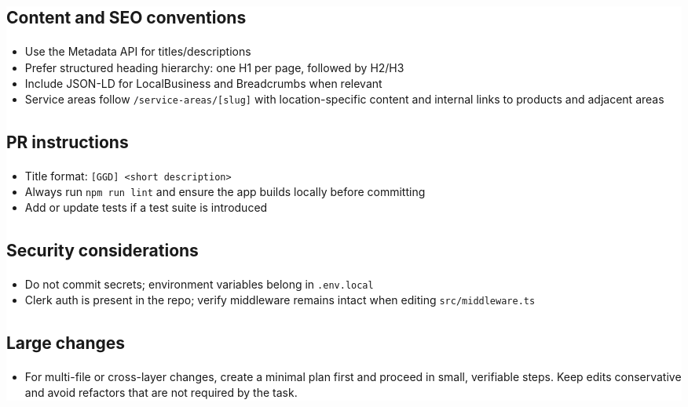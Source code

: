 ## Content and SEO conventions
- Use the Metadata API for titles/descriptions
- Prefer structured heading hierarchy: one H1 per page, followed by H2/H3
- Include JSON-LD for LocalBusiness and Breadcrumbs when relevant
- Service areas follow `/service-areas/[slug]` with location-specific content and internal links to products and adjacent areas

## PR instructions
- Title format: `[GGD] <short description>`
- Always run `npm run lint` and ensure the app builds locally before committing
- Add or update tests if a test suite is introduced

## Security considerations
- Do not commit secrets; environment variables belong in `.env.local`
- Clerk auth is present in the repo; verify middleware remains intact when editing `src/middleware.ts`

## Large changes
- For multi-file or cross-layer changes, create a minimal plan first and proceed in small, verifiable steps. Keep edits conservative and avoid refactors that are not required by the task.

